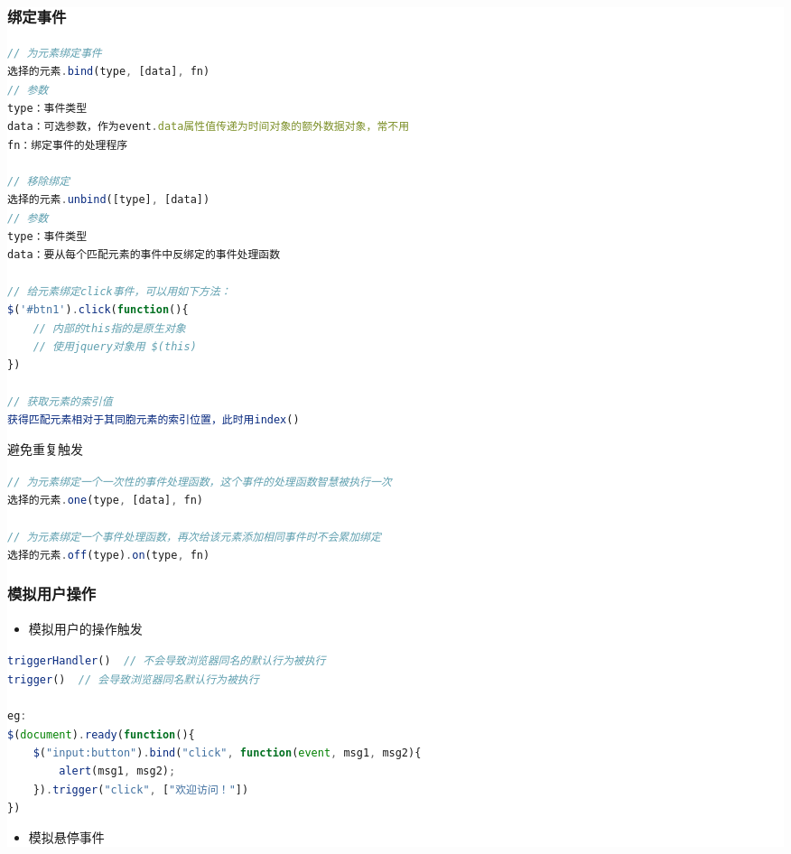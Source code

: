 ### 绑定事件

```javascript
// 为元素绑定事件
选择的元素.bind(type, [data], fn)
// 参数
type：事件类型
data：可选参数，作为event.data属性值传递为时间对象的额外数据对象，常不用
fn：绑定事件的处理程序

// 移除绑定
选择的元素.unbind([type], [data])
// 参数
type：事件类型
data：要从每个匹配元素的事件中反绑定的事件处理函数

// 给元素绑定click事件，可以用如下方法：
$('#btn1').click(function(){
    // 内部的this指的是原生对象
    // 使用jquery对象用 $(this)
})

// 获取元素的索引值 
获得匹配元素相对于其同胞元素的索引位置，此时用index()

```

避免重复触发

```javascript
// 为元素绑定一个一次性的事件处理函数，这个事件的处理函数智慧被执行一次
选择的元素.one(type, [data], fn)

// 为元素绑定一个事件处理函数，再次给该元素添加相同事件时不会累加绑定
选择的元素.off(type).on(type, fn)
```

### 模拟用户操作

- 模拟用户的操作触发

```javascript
triggerHandler()  // 不会导致浏览器同名的默认行为被执行
trigger()  // 会导致浏览器同名默认行为被执行

eg:
$(document).ready(function(){
    $("input:button").bind("click", function(event, msg1, msg2){
        alert(msg1, msg2);
    }).trigger("click", ["欢迎访问！"])
})
```

- 模拟悬停事件
